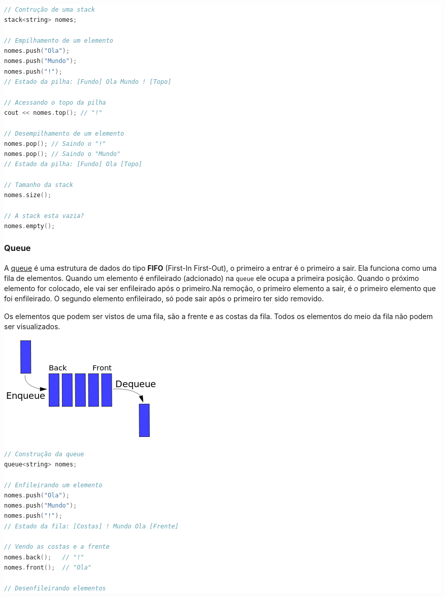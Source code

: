 ```cpp
// Contrução de uma stack
stack<string> nomes;

// Empilhamento de um elemento
nomes.push("Ola");
nomes.push("Mundo");
nomes.push("!");
// Estado da pilha: [Fundo] Ola Mundo ! [Topo]

// Acessando o topo da pilha
cout << nomes.top(); // "!"

// Desempilhamento de um elemento
nomes.pop(); // Saindo o "!"
nomes.pop(); // Saindo o "Mundo"
// Estado da pilha: [Fundo] Ola [Topo]

// Tamanho da stack
nomes.size();

// A stack esta vazia?
nomes.empty();
```

### Queue

A [queue](http://en.cppreference.com/w/cpp/container/queue) é uma estrutura de dados
do tipo **FIFO** (First-In First-Out), o primeiro a entrar é o primeiro a sair.
Ela funciona como uma fila de elementos. Quando um elemento é enfileirado (adcionado)
na `queue` ele ocupa a primeira posição. Quando o próximo elemento for colocado,
ele vai ser enfileirado após o primeiro.Na remoção, o primeiro elemento a sair,
é o primeiro elemento que foi enfileirado. O segundo elemento enfileirado, só
pode sair após o primeiro ter sido removido.

Os elementos que podem ser vistos de uma fila, são a frente e as costas da fila.
Todos os elementos do meio da fila não podem ser visualizados.

![Queue](queue.png)

```cpp
// Construção da queue
queue<string> nomes;

// Enfileirando um elemento
nomes.push("Ola");
nomes.push("Mundo");
nomes.push("!");
// Estado da fila: [Costas] ! Mundo Ola [Frente]

// Vendo as costas e a frente
nomes.back();   // "!"
nomes.front();  // "Ola"

// Desenfileirando elementos
```